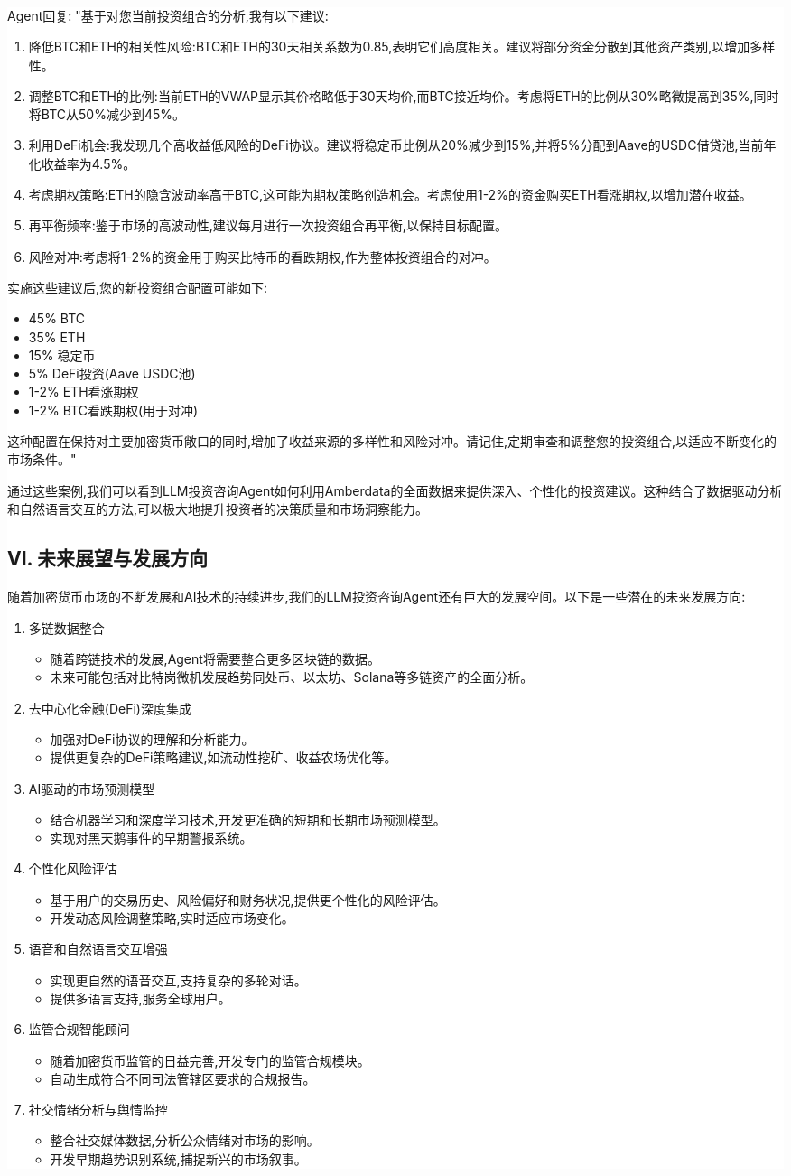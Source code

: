 Agent回复:
"基于对您当前投资组合的分析,我有以下建议:

1. 降低BTC和ETH的相关性风险:BTC和ETH的30天相关系数为0.85,表明它们高度相关。建议将部分资金分散到其他资产类别,以增加多样性。

2. 调整BTC和ETH的比例:当前ETH的VWAP显示其价格略低于30天均价,而BTC接近均价。考虑将ETH的比例从30%略微提高到35%,同时将BTC从50%减少到45%。

3. 利用DeFi机会:我发现几个高收益低风险的DeFi协议。建议将稳定币比例从20%减少到15%,并将5%分配到Aave的USDC借贷池,当前年化收益率为4.5%。

4. 考虑期权策略:ETH的隐含波动率高于BTC,这可能为期权策略创造机会。考虑使用1-2%的资金购买ETH看涨期权,以增加潜在收益。

5. 再平衡频率:鉴于市场的高波动性,建议每月进行一次投资组合再平衡,以保持目标配置。

6. 风险对冲:考虑将1-2%的资金用于购买比特币的看跌期权,作为整体投资组合的对冲。

实施这些建议后,您的新投资组合配置可能如下:
- 45% BTC
- 35% ETH
- 15% 稳定币
- 5% DeFi投资(Aave USDC池)
- 1-2% ETH看涨期权
- 1-2% BTC看跌期权(用于对冲)

这种配置在保持对主要加密货币敞口的同时,增加了收益来源的多样性和风险对冲。请记住,定期审查和调整您的投资组合,以适应不断变化的市场条件。"

通过这些案例,我们可以看到LLM投资咨询Agent如何利用Amberdata的全面数据来提供深入、个性化的投资建议。这种结合了数据驱动分析和自然语言交互的方法,可以极大地提升投资者的决策质量和市场洞察能力。

## VI. 未来展望与发展方向

随着加密货币市场的不断发展和AI技术的持续进步,我们的LLM投资咨询Agent还有巨大的发展空间。以下是一些潜在的未来发展方向:

1. 多链数据整合
   - 随着跨链技术的发展,Agent将需要整合更多区块链的数据。
   - 未来可能包括对比特岗微机发展趋势同处币、以太坊、Solana等多链资产的全面分析。

2. 去中心化金融(DeFi)深度集成
   - 加强对DeFi协议的理解和分析能力。
   - 提供更复杂的DeFi策略建议,如流动性挖矿、收益农场优化等。

3. AI驱动的市场预测模型
   - 结合机器学习和深度学习技术,开发更准确的短期和长期市场预测模型。
   - 实现对黑天鹅事件的早期警报系统。

4. 个性化风险评估
   - 基于用户的交易历史、风险偏好和财务状况,提供更个性化的风险评估。
   - 开发动态风险调整策略,实时适应市场变化。

5. 语音和自然语言交互增强
   - 实现更自然的语音交互,支持复杂的多轮对话。
   - 提供多语言支持,服务全球用户。

6. 监管合规智能顾问
   - 随着加密货币监管的日益完善,开发专门的监管合规模块。
   - 自动生成符合不同司法管辖区要求的合规报告。

7. 社交情绪分析与舆情监控
   - 整合社交媒体数据,分析公众情绪对市场的影响。
   - 开发早期趋势识别系统,捕捉新兴的市场叙事。
